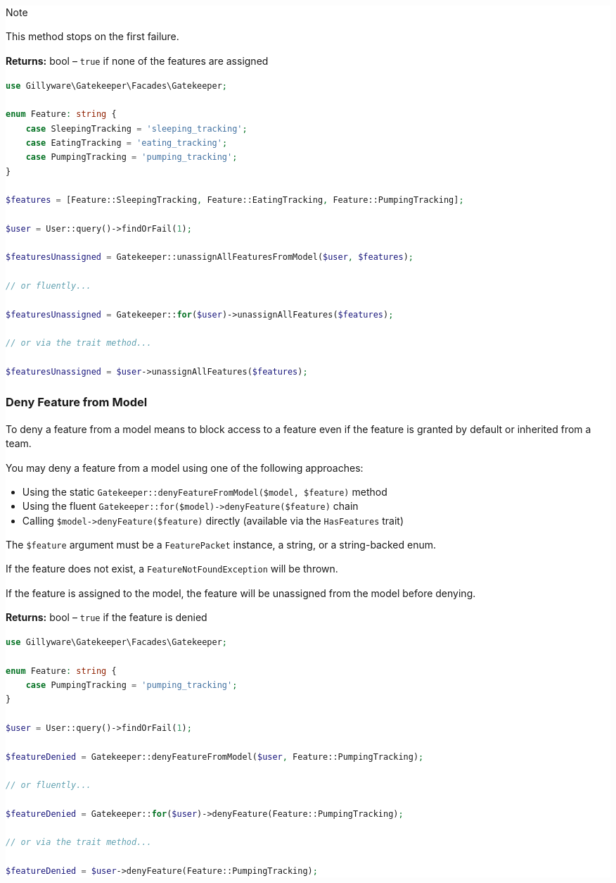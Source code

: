 > [!NOTE]
> This method stops on the first failure.

**Returns:** bool – `true` if none of the features are assigned

```php
use Gillyware\Gatekeeper\Facades\Gatekeeper;

enum Feature: string {
    case SleepingTracking = 'sleeping_tracking';
    case EatingTracking = 'eating_tracking';
    case PumpingTracking = 'pumping_tracking';
}

$features = [Feature::SleepingTracking, Feature::EatingTracking, Feature::PumpingTracking];

$user = User::query()->findOrFail(1);

$featuresUnassigned = Gatekeeper::unassignAllFeaturesFromModel($user, $features);

// or fluently...

$featuresUnassigned = Gatekeeper::for($user)->unassignAllFeatures($features);

// or via the trait method...

$featuresUnassigned = $user->unassignAllFeatures($features);
```

<a name="deny-feature-from-model"></a>
### Deny Feature from Model

To deny a feature from a model means to block access to a feature even if the feature is granted by default or inherited from a team.

You may deny a feature from a model using one of the following approaches:

- Using the static `Gatekeeper::denyFeatureFromModel($model, $feature)` method
- Using the fluent `Gatekeeper::for($model)->denyFeature($feature)` chain
- Calling `$model->denyFeature($feature)` directly (available via the `HasFeatures` trait)

The `$feature` argument must be a `FeaturePacket` instance, a string, or a string-backed enum.

If the feature does not exist, a `FeatureNotFoundException` will be thrown.

If the feature is assigned to the model, the feature will be unassigned from the model before denying.

**Returns:** bool – `true` if the feature is denied

```php
use Gillyware\Gatekeeper\Facades\Gatekeeper;

enum Feature: string {
    case PumpingTracking = 'pumping_tracking';
}

$user = User::query()->findOrFail(1);

$featureDenied = Gatekeeper::denyFeatureFromModel($user, Feature::PumpingTracking);

// or fluently...

$featureDenied = Gatekeeper::for($user)->denyFeature(Feature::PumpingTracking);

// or via the trait method...

$featureDenied = $user->denyFeature(Feature::PumpingTracking);
```